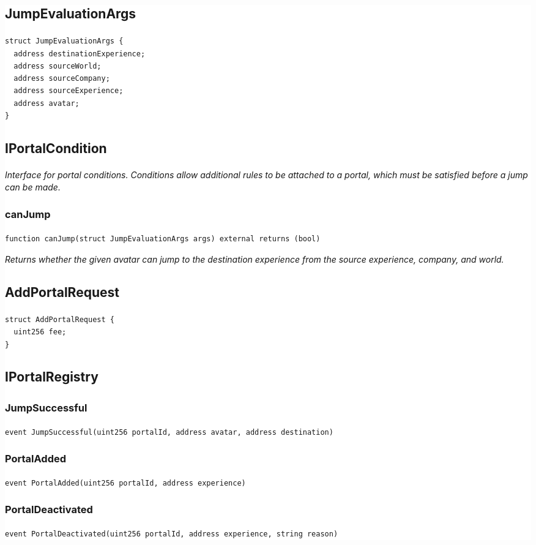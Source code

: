## JumpEvaluationArgs

```solidity
struct JumpEvaluationArgs {
  address destinationExperience;
  address sourceWorld;
  address sourceCompany;
  address sourceExperience;
  address avatar;
}
```

## IPortalCondition

_Interface for portal conditions. Conditions allow additional rules to be attached
to a portal, which must be satisfied before a jump can be made._

### canJump

```solidity
function canJump(struct JumpEvaluationArgs args) external returns (bool)
```

_Returns whether the given avatar can jump to the destination experience from 
the source experience, company, and world._

## AddPortalRequest

```solidity
struct AddPortalRequest {
  uint256 fee;
}
```

## IPortalRegistry

### JumpSuccessful

```solidity
event JumpSuccessful(uint256 portalId, address avatar, address destination)
```

### PortalAdded

```solidity
event PortalAdded(uint256 portalId, address experience)
```

### PortalDeactivated

```solidity
event PortalDeactivated(uint256 portalId, address experience, string reason)
```
